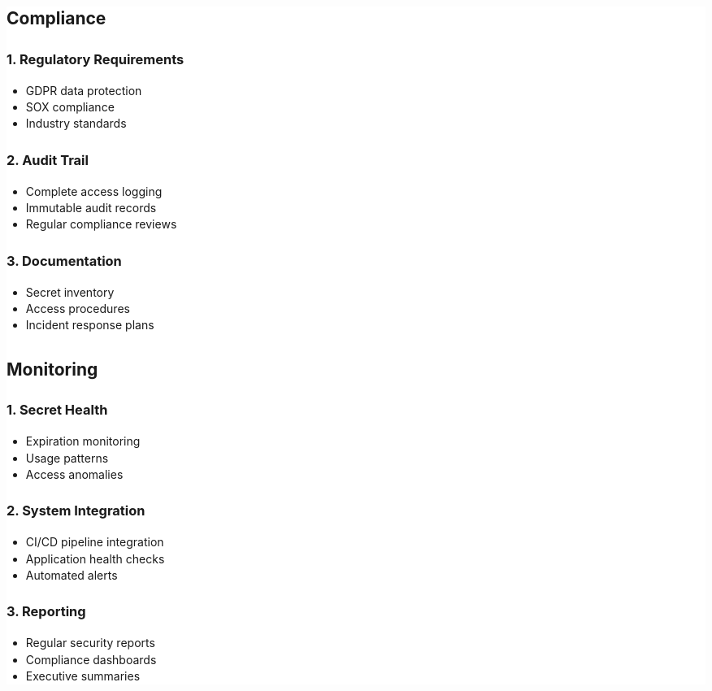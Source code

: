 ## Compliance

### 1. Regulatory Requirements
- GDPR data protection
- SOX compliance
- Industry standards

### 2. Audit Trail
- Complete access logging
- Immutable audit records
- Regular compliance reviews

### 3. Documentation
- Secret inventory
- Access procedures
- Incident response plans

## Monitoring

### 1. Secret Health
- Expiration monitoring
- Usage patterns
- Access anomalies

### 2. System Integration
- CI/CD pipeline integration
- Application health checks
- Automated alerts

### 3. Reporting
- Regular security reports
- Compliance dashboards
- Executive summaries 